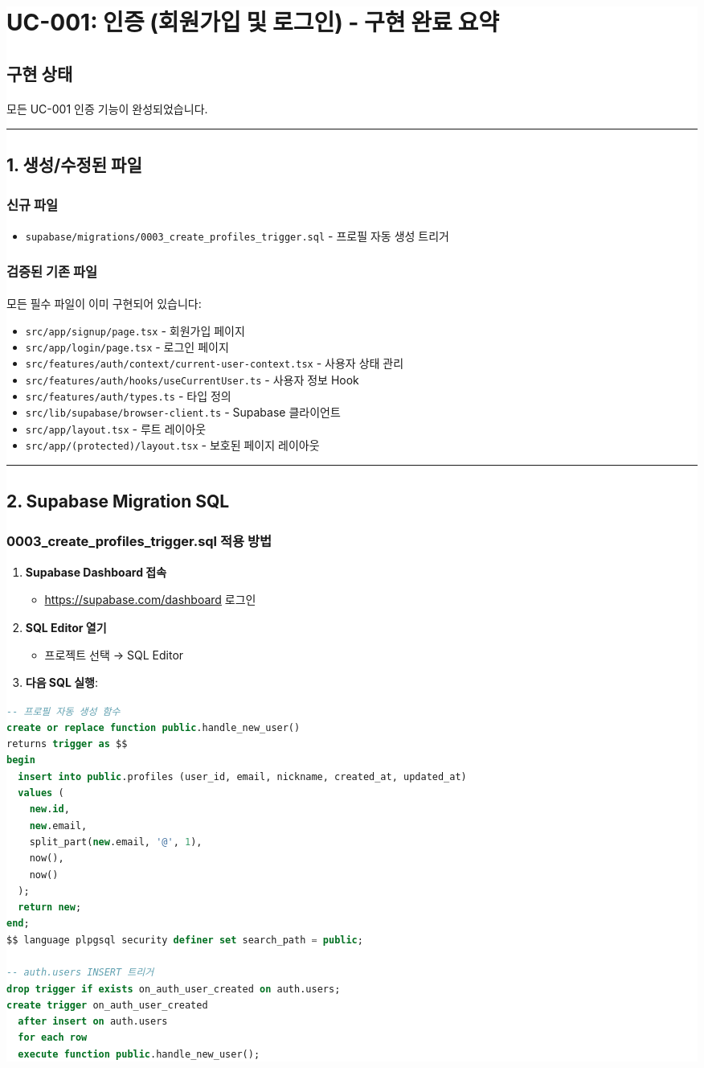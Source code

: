 # UC-001: 인증 (회원가입 및 로그인) - 구현 완료 요약

## 구현 상태
모든 UC-001 인증 기능이 완성되었습니다.

---

## 1. 생성/수정된 파일

### 신규 파일
- `supabase/migrations/0003_create_profiles_trigger.sql` - 프로필 자동 생성 트리거

### 검증된 기존 파일
모든 필수 파일이 이미 구현되어 있습니다:
- `src/app/signup/page.tsx` - 회원가입 페이지
- `src/app/login/page.tsx` - 로그인 페이지
- `src/features/auth/context/current-user-context.tsx` - 사용자 상태 관리
- `src/features/auth/hooks/useCurrentUser.ts` - 사용자 정보 Hook
- `src/features/auth/types.ts` - 타입 정의
- `src/lib/supabase/browser-client.ts` - Supabase 클라이언트
- `src/app/layout.tsx` - 루트 레이아웃
- `src/app/(protected)/layout.tsx` - 보호된 페이지 레이아웃

---

## 2. Supabase Migration SQL

### 0003_create_profiles_trigger.sql 적용 방법

1. **Supabase Dashboard 접속**
   - https://supabase.com/dashboard 로그인

2. **SQL Editor 열기**
   - 프로젝트 선택 → SQL Editor

3. **다음 SQL 실행**:
```sql
-- 프로필 자동 생성 함수
create or replace function public.handle_new_user()
returns trigger as $$
begin
  insert into public.profiles (user_id, email, nickname, created_at, updated_at)
  values (
    new.id,
    new.email,
    split_part(new.email, '@', 1),
    now(),
    now()
  );
  return new;
end;
$$ language plpgsql security definer set search_path = public;

-- auth.users INSERT 트리거
drop trigger if exists on_auth_user_created on auth.users;
create trigger on_auth_user_created
  after insert on auth.users
  for each row
  execute function public.handle_new_user();
```

